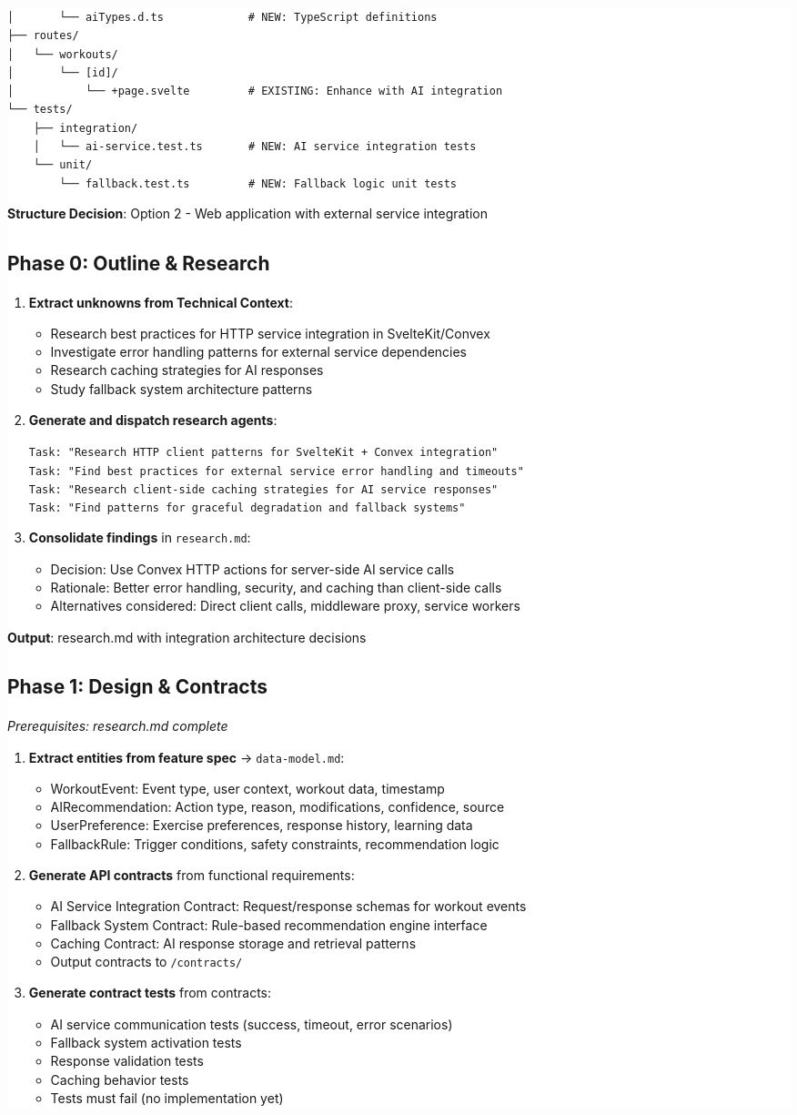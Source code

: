 ```
│       └── aiTypes.d.ts             # NEW: TypeScript definitions
├── routes/
│   └── workouts/
│       └── [id]/
│           └── +page.svelte         # EXISTING: Enhance with AI integration
└── tests/
    ├── integration/
    │   └── ai-service.test.ts       # NEW: AI service integration tests
    └── unit/
        └── fallback.test.ts         # NEW: Fallback logic unit tests
```

**Structure Decision**: Option 2 - Web application with external service integration

## Phase 0: Outline & Research
1. **Extract unknowns from Technical Context**:
   - Research best practices for HTTP service integration in SvelteKit/Convex
   - Investigate error handling patterns for external service dependencies
   - Research caching strategies for AI responses
   - Study fallback system architecture patterns

2. **Generate and dispatch research agents**:
   ```
   Task: "Research HTTP client patterns for SvelteKit + Convex integration"
   Task: "Find best practices for external service error handling and timeouts"
   Task: "Research client-side caching strategies for AI service responses"
   Task: "Find patterns for graceful degradation and fallback systems"
   ```

3. **Consolidate findings** in `research.md`:
   - Decision: Use Convex HTTP actions for server-side AI service calls
   - Rationale: Better error handling, security, and caching than client-side calls
   - Alternatives considered: Direct client calls, middleware proxy, service workers

**Output**: research.md with integration architecture decisions

## Phase 1: Design & Contracts
*Prerequisites: research.md complete*

1. **Extract entities from feature spec** → `data-model.md`:
   - WorkoutEvent: Event type, user context, workout data, timestamp
   - AIRecommendation: Action type, reason, modifications, confidence, source
   - UserPreference: Exercise preferences, response history, learning data
   - FallbackRule: Trigger conditions, safety constraints, recommendation logic

2. **Generate API contracts** from functional requirements:
   - AI Service Integration Contract: Request/response schemas for workout events
   - Fallback System Contract: Rule-based recommendation engine interface
   - Caching Contract: AI response storage and retrieval patterns
   - Output contracts to `/contracts/`

3. **Generate contract tests** from contracts:
   - AI service communication tests (success, timeout, error scenarios)
   - Fallback system activation tests
   - Response validation tests
   - Caching behavior tests
   - Tests must fail (no implementation yet)
